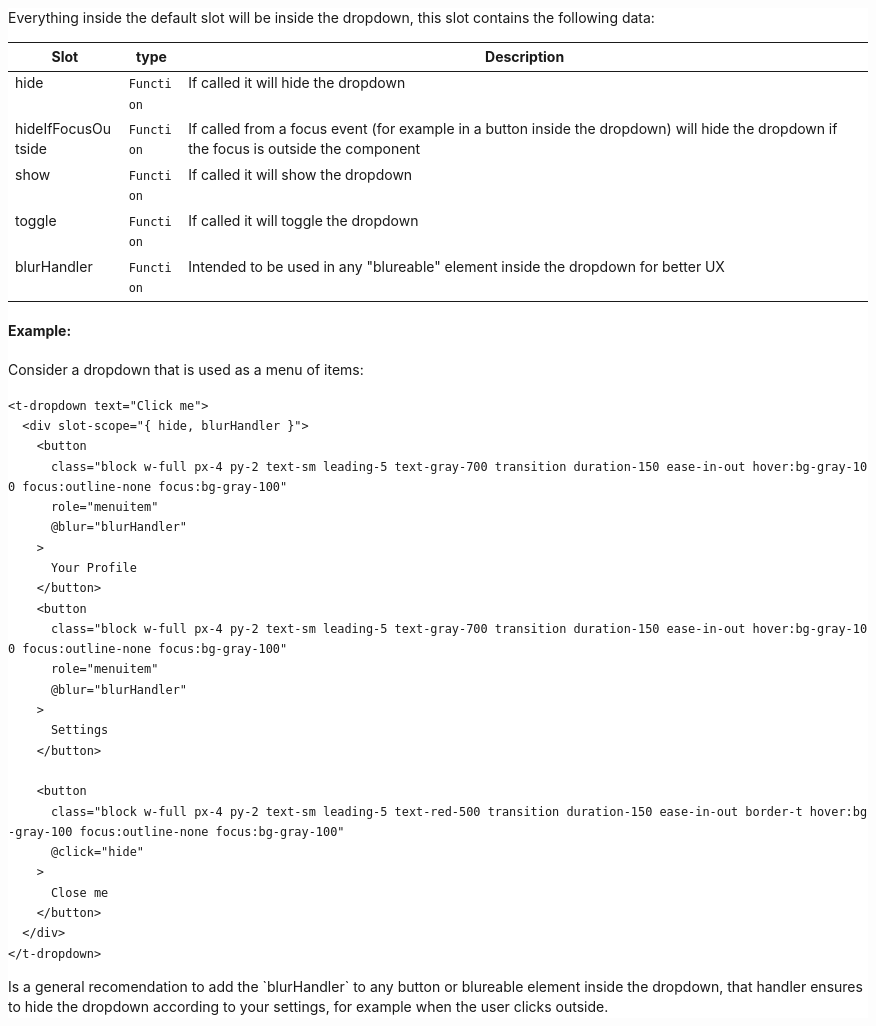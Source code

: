 Everything inside the default slot will be inside the dropdown, this slot contains the following data:

| Slot               | type       | Description                                                                                                                             |
| ------------------ | ---------- | --------------------------------------------------------------------------------------------------------------------------------------- |
| hide               | `Function` | If called it will hide the dropdown                                                                                                     |
| hideIfFocusOutside | `Function` | If called from a focus event (for example in a button inside the dropdown) will hide the dropdown if the focus is outside the component |
| show               | `Function` | If called it will show the dropdown                                                                                                     |
| toggle             | `Function` | If called it will toggle the dropdown                                                                                                   |
| blurHandler        | `Function` | Intended to be used in any "blureable" element inside the dropdown for better UX                                                        |

#### Example: 

Consider a dropdown that is used as a menu of items:

```vue
<t-dropdown text="Click me">
  <div slot-scope="{ hide, blurHandler }">
    <button
      class="block w-full px-4 py-2 text-sm leading-5 text-gray-700 transition duration-150 ease-in-out hover:bg-gray-100 focus:outline-none focus:bg-gray-100"
      role="menuitem"
      @blur="blurHandler"
    >
      Your Profile
    </button>
    <button
      class="block w-full px-4 py-2 text-sm leading-5 text-gray-700 transition duration-150 ease-in-out hover:bg-gray-100 focus:outline-none focus:bg-gray-100"
      role="menuitem"
      @blur="blurHandler"
    >
      Settings
    </button>

    <button
      class="block w-full px-4 py-2 text-sm leading-5 text-red-500 transition duration-150 ease-in-out border-t hover:bg-gray-100 focus:outline-none focus:bg-gray-100"
      @click="hide"
    >
      Close me
    </button>
  </div>
</t-dropdown>
```
<tip>
Is a general recomendation to add the `blurHandler` to any button or blureable element inside the dropdown, that handler ensures to hide the dropdown according to your settings, for example when the user clicks outside.
</tip>
